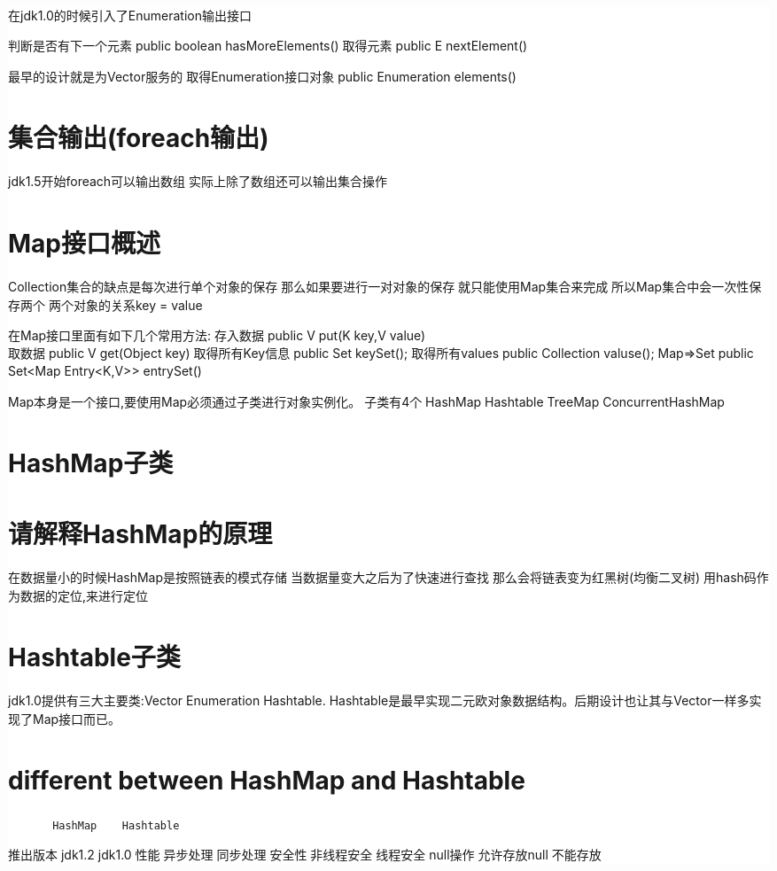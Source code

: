   在jdk1.0的时候引入了Enumeration输出接口

  判断是否有下一个元素  public boolean hasMoreElements()
  取得元素 public E nextElement()

  最早的设计就是为Vector服务的
  取得Enumeration接口对象 public Enumeration<E> elements()

# 集合输出(foreach输出)
  jdk1.5开始foreach可以输出数组
  实际上除了数组还可以输出集合操作

# Map接口概述

  Collection集合的缺点是每次进行单个对象的保存
  那么如果要进行一对对象的保存
  就只能使用Map集合来完成
  所以Map集合中会一次性保存两个
  两个对象的关系key = value

  在Map接口里面有如下几个常用方法:
  存入数据 public V put(K key,V value)  
  取数据  public V get(Object key)
  取得所有Key信息  public Set<K> keySet();
  取得所有values public Collection<V> valuse();
  Map=>Set  public Set<Map Entry<K,V>> entrySet()

  Map本身是一个接口,要使用Map必须通过子类进行对象实例化。
  子类有4个 HashMap Hashtable TreeMap ConcurrentHashMap

# HashMap子类

# 请解释HashMap的原理
  在数据量小的时候HashMap是按照链表的模式存储
  当数据量变大之后为了快速进行查找
  那么会将链表变为红黑树(均衡二叉树)
  用hash码作为数据的定位,来进行定位

# Hashtable子类

  jdk1.0提供有三大主要类:Vector Enumeration Hashtable.
  Hashtable是最早实现二元欧对象数据结构。后期设计也让其与Vector一样多实现了Map接口而已。

# different between HashMap and Hashtable

           HashMap    Hashtable
推出版本    jdk1.2     jdk1.0
性能       异步处理     同步处理
安全性     非线程安全    线程安全
null操作   允许存放null  不能存放
